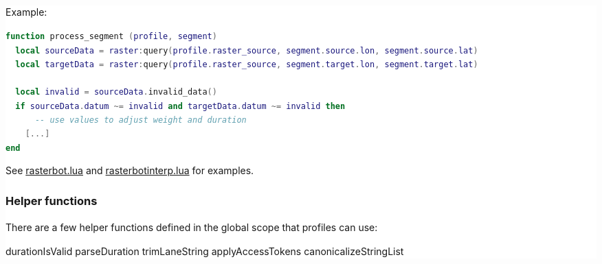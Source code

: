 Example:

```lua
function process_segment (profile, segment)
  local sourceData = raster:query(profile.raster_source, segment.source.lon, segment.source.lat)
  local targetData = raster:query(profile.raster_source, segment.target.lon, segment.target.lat)
  
  local invalid = sourceData.invalid_data()
  if sourceData.datum ~= invalid and targetData.datum ~= invalid then
      -- use values to adjust weight and duration
    [...]
end
```

See [rasterbot.lua](../profiles/rasterbot.lua) and [rasterbotinterp.lua](../profiles/rasterbotinterp.lua) for examples.

### Helper functions
There are a few helper functions defined in the global scope that profiles can use:

durationIsValid
parseDuration
trimLaneString
applyAccessTokens
canonicalizeStringList
